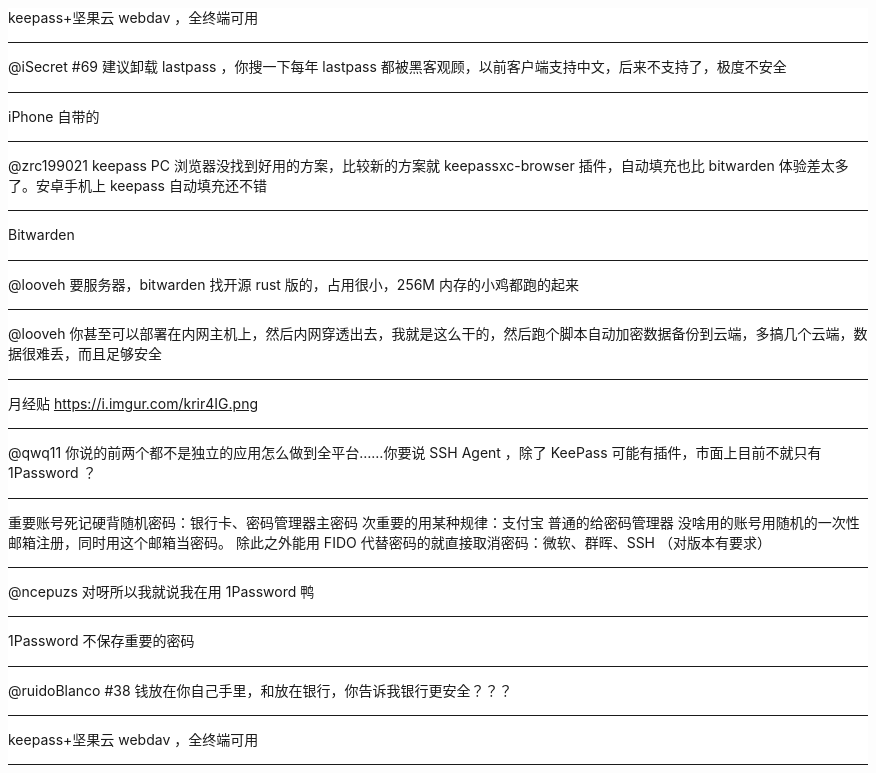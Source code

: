 keepass+坚果云 webdav ，全终端可用

---------------------------------------------------

@iSecret #69 建议卸载 lastpass ，你搜一下每年 lastpass 都被黑客观顾，以前客户端支持中文，后来不支持了，极度不安全

---------------------------------------------------

iPhone 自带的

---------------------------------------------------

@zrc199021 keepass PC 浏览器没找到好用的方案，比较新的方案就 keepassxc-browser 插件，自动填充也比 bitwarden 体验差太多了。安卓手机上 keepass 自动填充还不错

---------------------------------------------------

Bitwarden

---------------------------------------------------

@looveh 要服务器，bitwarden 找开源 rust 版的，占用很小，256M 内存的小鸡都跑的起来

---------------------------------------------------

@looveh 你甚至可以部署在内网主机上，然后内网穿透出去，我就是这么干的，然后跑个脚本自动加密数据备份到云端，多搞几个云端，数据很难丢，而且足够安全

---------------------------------------------------

月经贴 https://i.imgur.com/krir4IG.png

---------------------------------------------------

@qwq11 你说的前两个都不是独立的应用怎么做到全平台……你要说 SSH Agent ，除了 KeePass 可能有插件，市面上目前不就只有 1Password ？

---------------------------------------------------

重要账号死记硬背随机密码：银行卡、密码管理器主密码
次重要的用某种规律：支付宝
普通的给密码管理器
没啥用的账号用随机的一次性邮箱注册，同时用这个邮箱当密码。
除此之外能用 FIDO 代替密码的就直接取消密码：微软、群晖、SSH （对版本有要求）

---------------------------------------------------

@ncepuzs 对呀所以我就说我在用 1Password 鸭

---------------------------------------------------

1Password 不保存重要的密码

---------------------------------------------------

@ruidoBlanco #38 钱放在你自己手里，和放在银行，你告诉我银行更安全？？？

---------------------------------------------------

keepass+坚果云 webdav ，全终端可用

---------------------------------------------------

